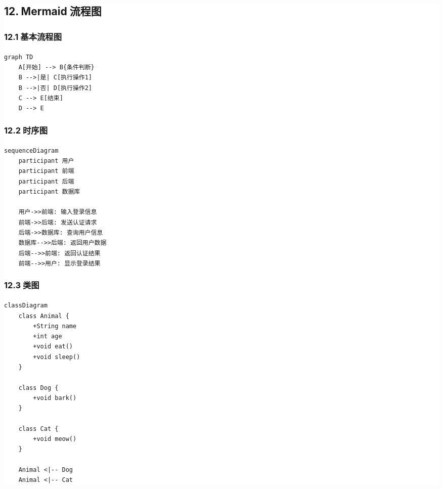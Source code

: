 ## 12. Mermaid 流程图

### 12.1 基本流程图

```mermaid
graph TD
    A[开始] --> B{条件判断}
    B -->|是| C[执行操作1]
    B -->|否| D[执行操作2]
    C --> E[结束]
    D --> E
```

### 12.2 时序图

```mermaid
sequenceDiagram
    participant 用户
    participant 前端
    participant 后端
    participant 数据库
    
    用户->>前端: 输入登录信息
    前端->>后端: 发送认证请求
    后端->>数据库: 查询用户信息
    数据库-->>后端: 返回用户数据
    后端-->>前端: 返回认证结果
    前端-->>用户: 显示登录结果
```

### 12.3 类图

```mermaid
classDiagram
    class Animal {
        +String name
        +int age
        +void eat()
        +void sleep()
    }
    
    class Dog {
        +void bark()
    }
    
    class Cat {
        +void meow()
    }
    
    Animal <|-- Dog
    Animal <|-- Cat
```


[^1]: 这是脚注的内容，可以包含链接 [GitHub](https://github.com) 和其他格式。